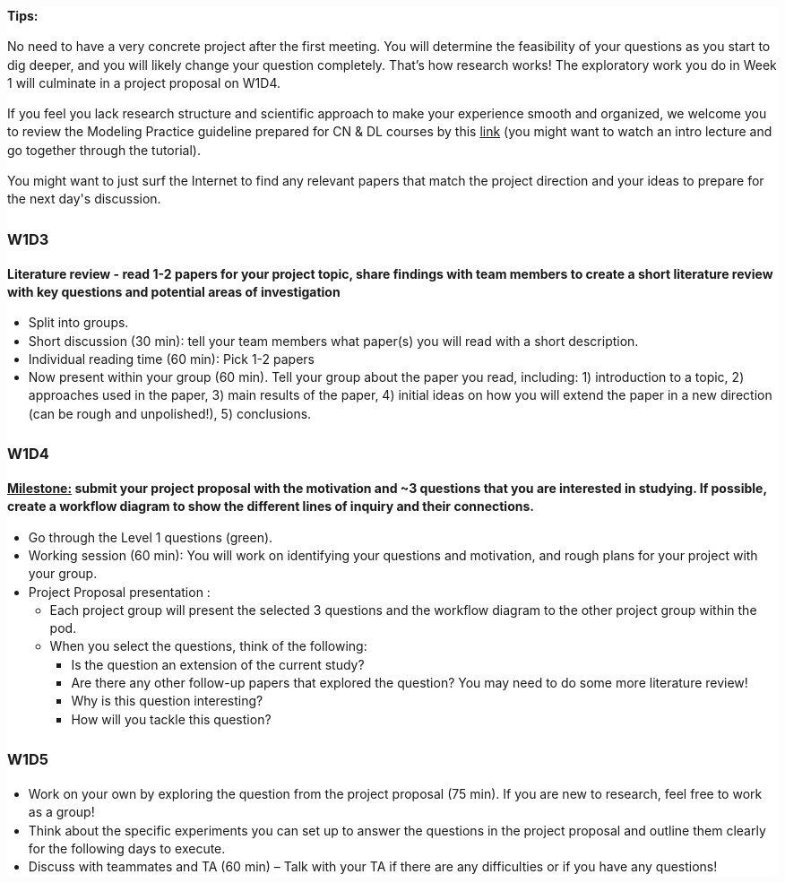 **Tips:**

No need to have a very concrete project after the first meeting. You will determine the feasibility of your questions as you start to dig deeper, and you will likely change your question completely. That’s how research works!
The exploratory work you do in Week 1 will culminate in a project proposal on W1D4.

If you feel you lack research structure and scientific approach to make your experience smooth and organized, we welcome you to review the Modeling Practice guideline prepared for CN & DL courses by this [link](https://compneuro.neuromatch.io/tutorials/W2D1_ModelingPractice/student/W2D1_Intro.html) (you might want to watch an intro lecture and go together through the tutorial).

You might want to just surf the Internet to find any relevant papers that match the project direction and your ideas to prepare for the next day's discussion.

### W1D3

**Literature review - read 1-2 papers for your project topic, share findings with team members to create a short literature review with key questions and potential areas of investigation**

* Split into groups.
* Short discussion (30 min): tell your team members what paper(s) you will read with a short description.
* Individual reading time (60 min): Pick 1-2 papers 
* Now present within your group (60 min). Tell your group about the paper you read, including: 1) introduction to a topic, 2) approaches used in the paper, 3) main results of the paper, 4) initial ideas on how you will extend the paper in a new direction (can be rough and unpolished!), 5) conclusions.

### W1D4

**<ins>Milestone:</ins>  submit your project proposal with the motivation and ~3 questions that you are interested in studying. If possible, create a workflow diagram to show the different lines of inquiry and their connections.**

* Go through the Level 1 questions (green).
* Working session (60 min): You will work on identifying your questions and motivation, and rough plans for your project with your group.
* Project Proposal presentation :
  - Each project group will present the selected 3 questions and the workflow diagram to the other project group within the pod.
  - When you select the questions, think of the following:
    - Is the question an extension of the current study?
    - Are there any other follow-up papers that explored the question? You may need to do some more literature review!
    - Why is this question interesting?
    - How will you tackle this question?

### W1D5  

* Work on your own by exploring the question from the project proposal (75 min). If you are new to research, feel free to work as a group!
* Think about the specific experiments you can set up to answer the questions in the project proposal and outline them clearly for the following days to execute.
* Discuss with teammates and TA (60 min) – Talk with your TA if there are any difficulties or if you have any questions!
